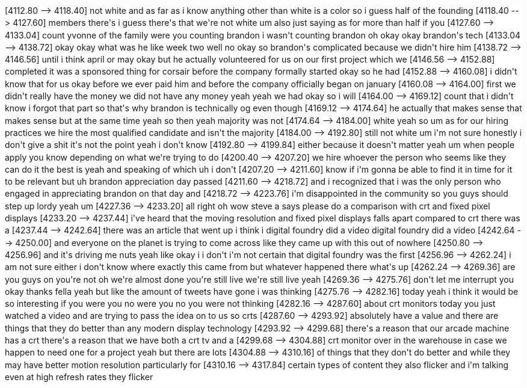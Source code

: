 [4112.80 --> 4118.40]  not white and as far as i know anything other than white is a color so i guess half of the founding
[4118.40 --> 4127.60]  members there's i guess there's that we're not white um also just saying as for more than half if you
[4127.60 --> 4133.04]  count yvonne of the family were you counting brandon i wasn't counting brandon oh okay okay brandon's tech
[4133.04 --> 4138.72]  okay okay what was he like week two well no okay so brandon's complicated because we didn't hire him
[4138.72 --> 4146.56]  until i think april or may okay but he actually volunteered for us on our first project which we
[4146.56 --> 4152.88]  completed it was a sponsored thing for corsair before the company formally started okay so he had
[4152.88 --> 4160.08]  i didn't know that for us okay before we ever paid him and before the company officially began on january
[4160.08 --> 4164.00]  first we didn't really have the money we did not have any money yeah yeah we had okay so i will
[4164.00 --> 4169.12]  count that i didn't know i forgot that part so that's why brandon is technically og even though
[4169.12 --> 4174.64]  he actually that makes sense that makes sense but at the same time yeah so then yeah majority was not
[4174.64 --> 4184.00]  white yeah so um as for our hiring practices we hire the most qualified candidate and isn't the majority
[4184.00 --> 4192.80]  still not white um i'm not sure honestly i don't give a shit it's not the point yeah i don't know
[4192.80 --> 4199.84]  either because it doesn't matter yeah um when people apply you know depending on what we're trying to do
[4200.40 --> 4207.20]  we hire whoever the person who seems like they can do it the best is yeah and speaking of which uh i don't
[4207.20 --> 4211.60]  know if i'm gonna be able to find it in time for it to be relevant but uh brandon appreciation day passed
[4211.60 --> 4218.72]  and i recognized that i was the only person who engaged in appreciating brandon on that day and
[4218.72 --> 4223.76]  i'm disappointed in the community so you guys should step up lordy yeah um
[4227.36 --> 4233.20]  all right oh wow steve a says please do a comparison with crt and fixed pixel displays
[4233.20 --> 4237.44]  i've heard that the moving resolution and fixed pixel displays falls apart compared to crt there was a
[4237.44 --> 4242.64]  there was an article that went up i think i digital foundry did a video digital foundry did a video
[4242.64 --> 4250.00]  and everyone on the planet is trying to come across like they came up with this out of nowhere
[4250.80 --> 4256.96]  and it's driving me nuts yeah like okay i i don't i'm not certain that digital foundry was the first
[4256.96 --> 4262.24]  i am not sure either i don't know where exactly this came from but whatever happened there what's up
[4262.24 --> 4269.36]  are you guys on you're not oh we're almost done you're still live we're still live yeah
[4269.36 --> 4275.76]  don't let me interrupt you okay thanks fella yeah but like the amount of tweets have gone i was thinking
[4275.76 --> 4282.16]  today yeah i think it would be so interesting if you were you no were you no you were not thinking
[4282.16 --> 4287.60]  about crt monitors today you just watched a video and are trying to pass the idea on to us so crts
[4287.60 --> 4293.92]  absolutely have a value and there are things that they do better than any modern display technology
[4293.92 --> 4299.68]  there's a reason that our arcade machine has a crt there's a reason that we have both a crt tv and a
[4299.68 --> 4304.88]  crt monitor over in the warehouse in case we happen to need one for a project yeah but there are lots
[4304.88 --> 4310.16]  of things that they don't do better and while they may have better motion resolution particularly for
[4310.16 --> 4317.84]  certain types of content they also flicker and i'm talking even at high refresh rates they flicker